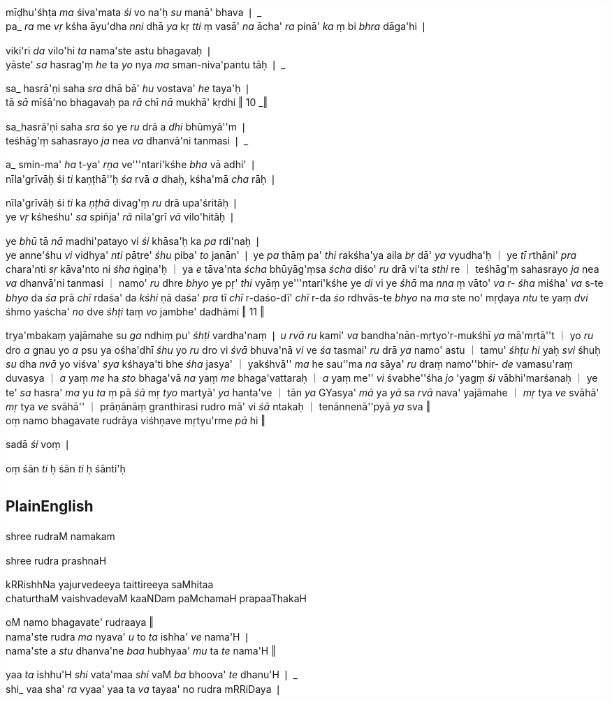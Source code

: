 mīḍhu'śhṭa _ma_ śiva'mata _śi_ vo na'ḥ _su_ manā' bhava ❘ _  
pa_ _ra_ me _vṛ_ kśha āyu'dha _nni_ dhā _ya_ kṛ _tti_ ṃ vasā' _na_ ācha' _ra_ pinā' _ka_ ṃ bi _bhra_ dāga'hi ❘  

viki'ri _da_ vilo'hi _ta_ nama'ste astu bhagavaḥ ❘  
yāste' _sa_ hasrag'ṃ _he_ ta _yo_ nya _ma_ sman-niva'pantu tāḥ ❘ _  

sa_ hasrā'ṇi saha _sra_ dhā bā' _hu_ vostava' _he_ taya'ḥ ❘  
tā _sā_ mīśā'no bhagavaḥ pa _rā_ chī _nā_ mukhā' kṛdhi ‖ 10 _‖  

sa_hasrā'ṇi saha _sra_ śo ye _ru_ drā a _dhi_ bhūmyā''m ❘  
teśhāg'ṃ sahasrayo _ja_ nea _va_ dhanvā'ni tanmasi ❘ _  

a_ smin-ma' _ha_ t-ya' _rṇa_ ve'''ntari'kśhe _bha_ vā adhi' ❘  
nīla'grīvāḥ śi _ti_ kaṇṭhā''ḥ _śa_ rvā _a_ dhaḥ, kśha'mā _cha_ rāḥ ❘  

nīla'grīvāḥ śi _ti_ ka _ṇṭhā_ divag'ṃ _ru_ drā upa'śritāḥ ❘  
ye _vṛ_ kśheśhu' _sa_ spiñja' _rā_ nīla'grī _vā_ vilo'hitāḥ ❘  

ye _bhū_ tā _nā_ madhi'patayo vi _śi_ khāsa'ḥ ka _pa_ rdi'naḥ ❘  
ye anne'śhu _vi_ vidhya' _nti_ pātre' _śhu_ piba' _to_ janān' ❘ ye _pa_ thāṃ pa' _thi_ rakśha'ya aila _bṛ_ dā' _ya_ vyudha'ḥ ｜ ye _tī_ rthāni' _pra_ chara'nti _sṛ_ kāva'nto ni _śha_ ṅgiṇa'ḥ ｜ ya _e_ tāva'nta _ścha_ bhūyāg'ṃsa _ścha_ diśo' _ru_ drā vi'ta _sthi_ re ｜ teśhāg'ṃ sahasrayo _ja_ nea _va_ dhanvā'ni tanmasi ｜ namo' _ru_ dhre _bhyo_ ye pṛ' _thi_ vyāṃ ye'''ntari'kśhe ye _di_ vi ye _śhā_ ma _nna_ ṃ vāto' _va_ r- _śha_ miśha' _va_ s-te _bhyo_ da _śa_ prā _chī_ rdaśa' da _kśhi_ ṇā daśa' _pra_ tī _chī_ r-daśo-dī' _chī_ r-da _śo_ rdhvās-te _bhyo_ na _ma_ ste no' mṛḍaya _ntu_ te yaṃ _dvi_ śhmo yaścha' _no_ dve _śhṭi_ taṃ _vo_ jambhe' dadhāmi ‖ 11 ‖  

trya'mbakaṃ yajāmahe su _ga_ ndhiṃ pu' _śhṭi_ vardha'naṃ ❘ _u_ _rvā_ _ru_ kami' _va_ bandha'nān-mṛtyo'r-mukśhī _ya_ mā'mṛtā''t ｜ yo _ru_ dro _a_ gnau yo _a_ psu ya ośha'dhī _śhu_ yo _ru_ dro vi _śvā_ bhuva'nā _vi_ ve _śa_ tasmai' _ru_ drā _ya_ namo' astu ｜ tamu' _śhṭu_ _hi_ yaḥ _svi_ śhuḥ _su_ dha _nvā_ yo viśva' _sya_ kśhaya'ti bhe _śha_ jasya' ｜ yakśhvā'' _ma_ he sau''ma _na_ sāya' _ru_ draṃ namo''bhir- _de_ vamasu'raṃ duvasya ｜ _a_ yaṃ _me_ ha _sto_ bhaga'vā _na_ yaṃ _me_ bhaga'vattaraḥ ｜ _a_ yaṃ me'' _vi_ śvabhe''śha _jo_ 'yagṃ _śi_ vābhi'marśanaḥ ｜ ye te' _sa_ hasra' _ma_ yu _ta_ ṃ pā _śā_ mṛ _tyo_ martyā' _ya_ hanta've ｜ tān _ya_ GYasya' _mā_ ya _yā_ sa _rvā_ nava' yajāmahe ｜ _mṛ_ tya _ve_ svāhā' _mṛ_ tya _ve_ svāhā'' ｜ prāṇānāṃ granthirasi rudro mā' vi _śā_ ntakaḥ ｜ tenānnenā''pyā _ya_ sva ‖  
oṃ namo bhagavate rudrāya viśhṇave mṛtyu'rme _pā_ hi ‖  

sadā _śi_ voṃ ❘  

oṃ śān _ti_ ḥ śān _ti_ ḥ śānti'ḥ  

## PlainEnglish

shree rudraM namakam  

shree rudra prashnaH  

kRRishhNa yajurvedeeya taittireeya saMhitaa  
chaturthaM vaishvadevaM kaaNDam paMchamaH prapaaThakaH  

oM namo bhagavate' rudraaya ‖  
nama'ste rudra _ma_ nyava' _u_ to _ta_ ishha' _ve_ nama'H ❘  
nama'ste a _stu_ dhanva'ne _baa_ hubhyaa' _mu_ ta _te_ nama'H ‖  

yaa _ta_ ishhu'H _shi_ vata'maa _shi_ vaM _ba_ bhoova' _te_ dhanu'H ❘ _  
shi_ vaa sha' _ra_ vyaa' yaa ta _va_ tayaa' no rudra mRRiDaya ❘  
